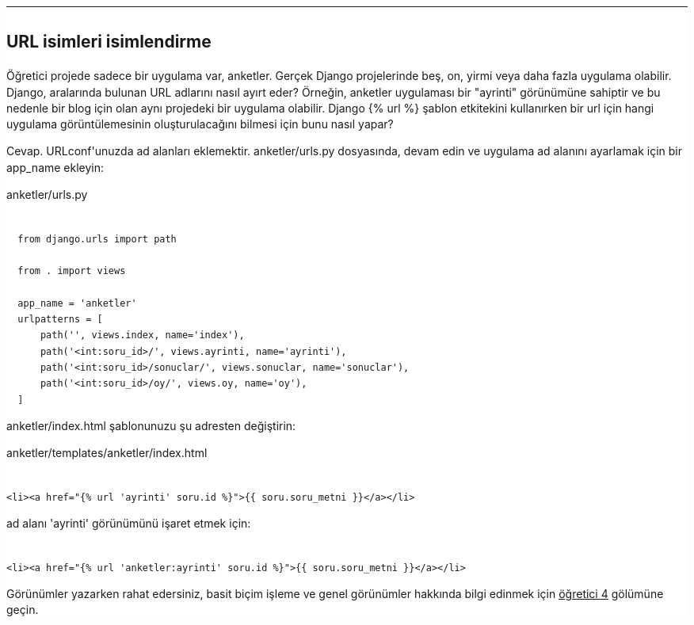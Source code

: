 <hr>

## URL isimleri isimlendirme

Öğretici projede sadece bir uygulama var, anketler. Gerçek Django projelerinde beş, on, yirmi veya daha fazla uygulama olabilir. Django, aralarında bulunan URL adlarını nasıl ayırt eder? Örneğin, anketler uygulaması bir "ayrinti" görünümüne sahiptir ve bu nedenle bir blog için olan aynı projedeki bir uygulama olabilir. Django {&#37; url &#37;} şablon etkitekini kullanırken bir url için hangi uygulama görüntülemesinin oluşturulacağını bilmesi için bunu nasıl yapar?

Cevap. URLconf'unuzda ad alanları eklemektir. anketler/urls.py dosyasında, devam edin ve uygulama ad alanını ayarlamak için bir app_name ekleyin:

anketler/urls.py

<pre data-gnl="1 1p"><code class="language-python">
  from django.urls import path

  from . import views

  app_name = 'anketler'
  urlpatterns = [
      path('', views.index, name='index'),
      path('&lt;int:soru_id&gt;/', views.ayrinti, name='ayrinti'),
      path('&lt;int:soru_id&gt;/sonuclar/', views.sonuclar, name='sonuclar'),
      path('&lt;int:soru_id&gt;/oy/', views.oy, name='oy'),
  ]
</code></pre>

anketler/index.html şablonunuzu şu adresten değiştirin:

anketler/templates/anketler/index.html

<pre data-gnl="1 1p"><code class="language-python">
&lt;li&gt;&lt;a href=&quot;{&#37; url 'ayrinti' soru.id &#37;}&quot;&gt;{&#123; soru.soru_metni &#125;}&lt;/a&gt;&lt;/li&gt;
</code></pre>

ad alanı 'ayrinti' görünümünü işaret etmek için:

<pre data-gnl="1 1p"><code class="language-python">
&lt;li&gt;&lt;a href=&quot;{&#37; url 'anketler:ayrinti' soru.id &#37;}&quot;&gt;{&#123; soru.soru_metni &#125;}&lt;/a&gt;&lt;/li&gt;
</code></pre>

Görünümler yazarken rahat edersiniz, basit biçim işleme ve genel görünümler hakkında bilgi edinmek için [öğretici 4](/en/2.0/intro/tutorial04/) gölümüne geçin.
